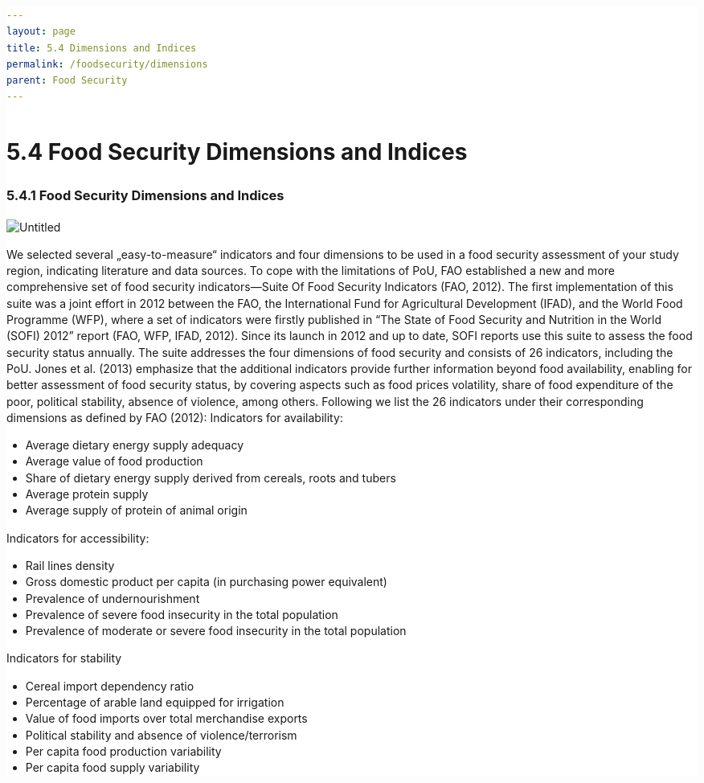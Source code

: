```yaml
---
layout: page
title: 5.4 Dimensions and Indices
permalink: /foodsecurity/dimensions
parent: Food Security
---
```

# 5.4 Food Security Dimensions and Indices

### 5.4.1 Food Security Dimensions and Indices

![Untitled](5%204%20Food%20S%20ded56/Untitled.png)

We selected several „easy-to-measure“ indicators and four dimensions to be used in a food security assessment of your study region, indicating literature and data sources.
To cope with the limitations of PoU, FAO established a new and more comprehensive set of food security indicators—Suite Of Food Security Indicators (FAO, 2012). The first implementation of this suite was a joint effort in 2012 between the FAO, the International Fund for Agricultural Development (IFAD), and the World Food Programme (WFP), where a set of indicators were firstly published in “The State of Food Security and Nutrition in the World (SOFI) 2012” report (FAO, WFP, IFAD, 2012). Since its launch in 2012 and up to date, SOFI reports use this suite to assess the food security status annually. The suite addresses the four dimensions of food security and consists of 26 indicators, including the PoU. Jones et al. (2013) emphasize that the additional indicators provide further information beyond food availability, enabling for better assessment of food security status, by covering aspects such as food prices volatility, share of food expenditure of the poor, political stability, absence of violence, among others.
Following we list the 26 indicators under their corresponding dimensions as defined by FAO (2012):
Indicators for availability:

- Average dietary energy supply adequacy
- Average value of food production
- Share of dietary energy supply derived from cereals, roots and tubers
- Average protein supply
- Average supply of protein of animal origin

Indicators for accessibility:

- Rail lines density
- Gross domestic product per capita (in purchasing power equivalent)
- Prevalence of undernourishment
- Prevalence of severe food insecurity in the total population
- Prevalence of moderate or severe food insecurity in the total population

Indicators for stability

- Cereal import dependency ratio
- Percentage of arable land equipped for irrigation
- Value of food imports over total merchandise exports
- Political stability and absence of violence/terrorism
- Per capita food production variability
- Per capita food supply variability
